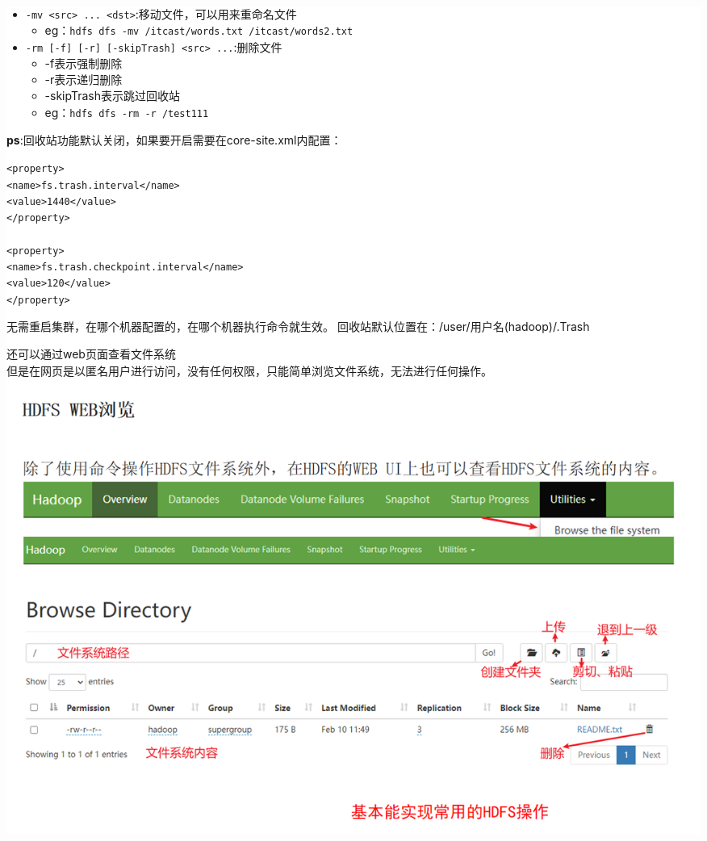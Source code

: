 - `-mv <src> ... <dst>`:移动文件，可以用来重命名文件
  - eg：`hdfs dfs -mv /itcast/words.txt /itcast/words2.txt`
- `-rm [-f] [-r] [-skipTrash] <src> ...`:删除文件
  - -f表示强制删除
  - -r表示递归删除
  - -skipTrash表示跳过回收站
  - eg：`hdfs dfs -rm -r /test111`

**ps**:回收站功能默认关闭，如果要开启需要在core-site.xml内配置：
```
<property>
<name>fs.trash.interval</name>
<value>1440</value>
</property>
 
<property>
<name>fs.trash.checkpoint.interval</name>
<value>120</value>
</property>
```
无需重启集群，在哪个机器配置的，在哪个机器执行命令就生效。
回收站默认位置在：/user/用户名(hadoop)/.Trash

还可以通过web页面查看文件系统\
但是在网页是以匿名用户进行访问，没有任何权限，只能简单浏览文件系统，无法进行任何操作。</big>

![img_6.png](../imges/img_6.png)
